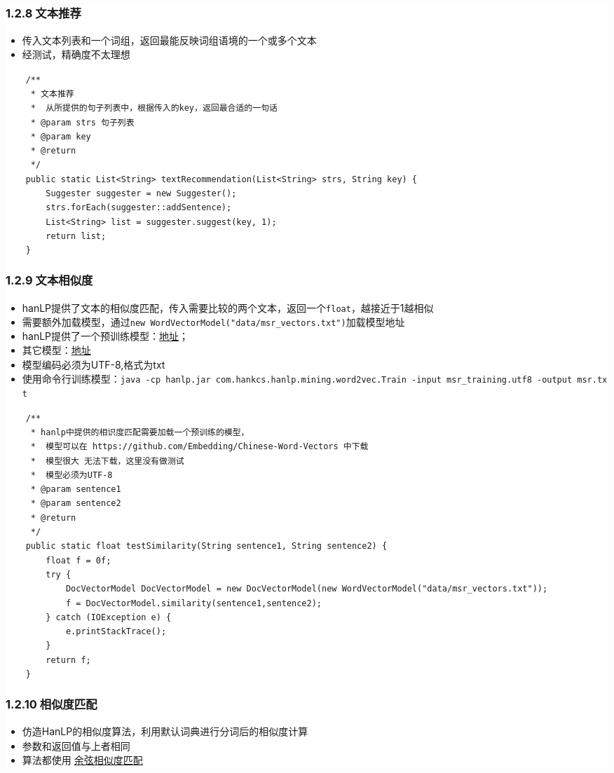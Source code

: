 ### 1.2.8 文本推荐
  * 传入文本列表和一个词组，返回最能反映词组语境的一个或多个文本
  * 经测试，精确度不太理想

```java_holder_method_tree
    /**
     * 文本推荐
     * 	从所提供的句子列表中，根据传入的key，返回最合适的一句话
     * @param strs 句子列表
     * @param key 
     * @return
     */
    public static List<String> textRecommendation(List<String> strs, String key) {
        Suggester suggester = new Suggester();
        strs.forEach(suggester::addSentence);
        List<String> list = suggester.suggest(key, 1);
        return list;
    }
```
### 1.2.9 文本相似度
  * hanLP提供了文本的相似度匹配，传入需要比较的两个文本，返回一个`float`，越接近于1越相似
  * 需要额外加载模型，通过`new WordVectorModel("data/msr_vectors.txt")`加载模型地址
  * hanLP提供了一个预训练模型：[地址](https://pan.baidu.com/s/1qYFozrY)；
  * 其它模型：[地址](https://github.com/Embedding/Chinese-Word-Vectors)
  * 模型编码必须为UTF-8,格式为txt
  * 使用命令行训练模型：`java -cp hanlp.jar com.hankcs.hanlp.mining.word2vec.Train -input msr_training.utf8 -output msr.txt`

```java_holder_method_tree
    /**
     * hanlp中提供的相识度匹配需要加载一个预训练的模型，
     * 	模型可以在 https://github.com/Embedding/Chinese-Word-Vectors 中下载
     * 	模型很大 无法下载，这里没有做测试
     * 	模型必须为UTF-8
     * @param sentence1
     * @param sentence2
     * @return
     */
    public static float testSimilarity(String sentence1, String sentence2) {
        float f = 0f;
        try {
            DocVectorModel DocVectorModel = new DocVectorModel(new WordVectorModel("data/msr_vectors.txt"));
            f = DocVectorModel.similarity(sentence1,sentence2);
        } catch (IOException e) {
            e.printStackTrace();
        }
        return f;
    }
```
### 1.2.10 相似度匹配
  * 仿造HanLP的相似度算法，利用默认词典进行分词后的相似度计算
  * 参数和返回值与上者相同
  * 算法都使用 [余弦相似度匹配](http://www.ruanyifeng.com/blog/2013/03/cosine_similarity.html)
